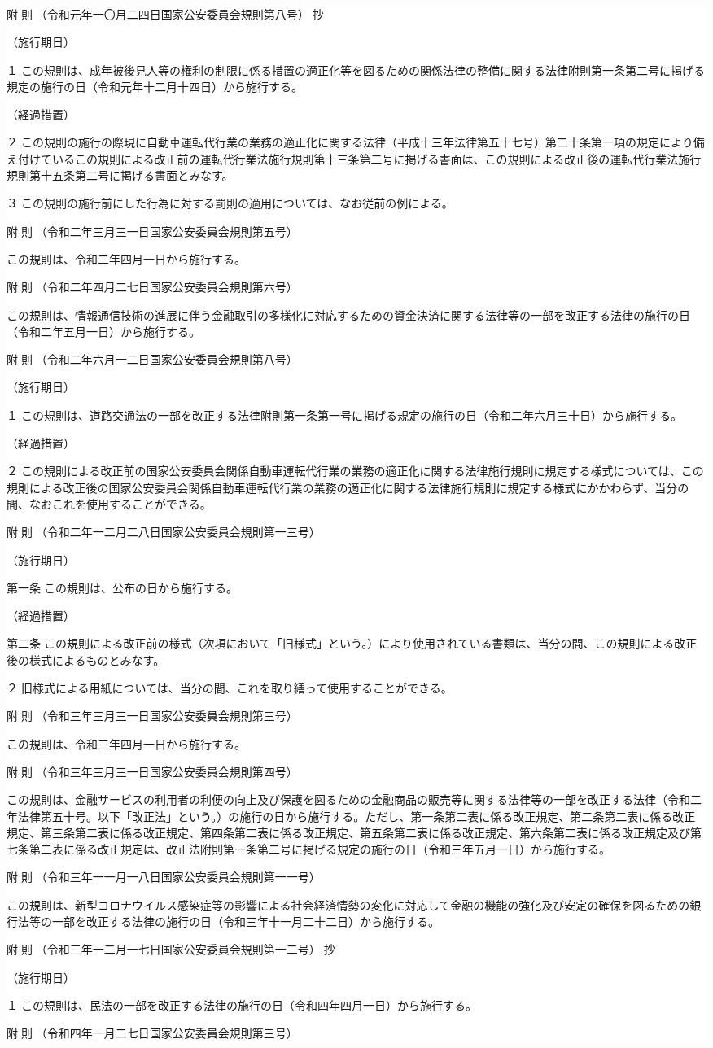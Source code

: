 附 則 （令和元年一〇月二四日国家公安委員会規則第八号） 抄

（施行期日）

１ この規則は、成年被後見人等の権利の制限に係る措置の適正化等を図るための関係法律の整備に関する法律附則第一条第二号に掲げる規定の施行の日（令和元年十二月十四日）から施行する。

（経過措置）

２ この規則の施行の際現に自動車運転代行業の業務の適正化に関する法律（平成十三年法律第五十七号）第二十条第一項の規定により備え付けているこの規則による改正前の運転代行業法施行規則第十三条第二号に掲げる書面は、この規則による改正後の運転代行業法施行規則第十五条第二号に掲げる書面とみなす。

３ この規則の施行前にした行為に対する罰則の適用については、なお従前の例による。

附 則 （令和二年三月三一日国家公安委員会規則第五号）

この規則は、令和二年四月一日から施行する。

附 則 （令和二年四月二七日国家公安委員会規則第六号）

この規則は、情報通信技術の進展に伴う金融取引の多様化に対応するための資金決済に関する法律等の一部を改正する法律の施行の日（令和二年五月一日）から施行する。

附 則 （令和二年六月一二日国家公安委員会規則第八号）

（施行期日）

１ この規則は、道路交通法の一部を改正する法律附則第一条第一号に掲げる規定の施行の日（令和二年六月三十日）から施行する。

（経過措置）

２ この規則による改正前の国家公安委員会関係自動車運転代行業の業務の適正化に関する法律施行規則に規定する様式については、この規則による改正後の国家公安委員会関係自動車運転代行業の業務の適正化に関する法律施行規則に規定する様式にかかわらず、当分の間、なおこれを使用することができる。

附 則 （令和二年一二月二八日国家公安委員会規則第一三号）

（施行期日）

第一条 この規則は、公布の日から施行する。

（経過措置）

第二条 この規則による改正前の様式（次項において「旧様式」という。）により使用されている書類は、当分の間、この規則による改正後の様式によるものとみなす。

２ 旧様式による用紙については、当分の間、これを取り繕って使用することができる。

附 則 （令和三年三月三一日国家公安委員会規則第三号）

この規則は、令和三年四月一日から施行する。

附 則 （令和三年三月三一日国家公安委員会規則第四号）

この規則は、金融サービスの利用者の利便の向上及び保護を図るための金融商品の販売等に関する法律等の一部を改正する法律（令和二年法律第五十号。以下「改正法」という。）の施行の日から施行する。ただし、第一条第二表に係る改正規定、第二条第二表に係る改正規定、第三条第二表に係る改正規定、第四条第二表に係る改正規定、第五条第二表に係る改正規定、第六条第二表に係る改正規定及び第七条第二表に係る改正規定は、改正法附則第一条第二号に掲げる規定の施行の日（令和三年五月一日）から施行する。

附 則 （令和三年一一月一八日国家公安委員会規則第一一号）

この規則は、新型コロナウイルス感染症等の影響による社会経済情勢の変化に対応して金融の機能の強化及び安定の確保を図るための銀行法等の一部を改正する法律の施行の日（令和三年十一月二十二日）から施行する。

附 則 （令和三年一二月一七日国家公安委員会規則第一二号） 抄

（施行期日）

１ この規則は、民法の一部を改正する法律の施行の日（令和四年四月一日）から施行する。

附 則 （令和四年一月二七日国家公安委員会規則第三号）
